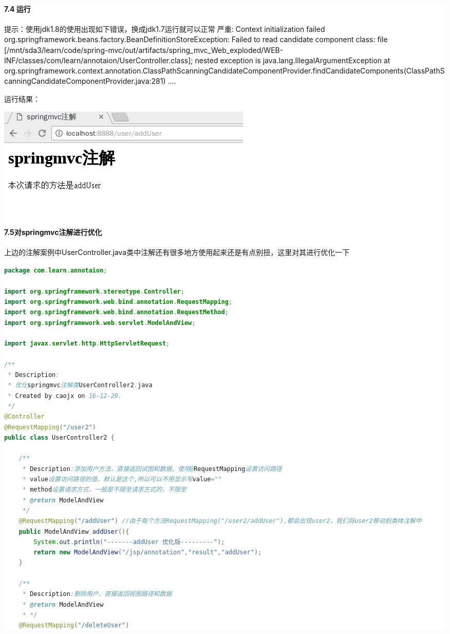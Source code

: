 ####  7.4 运行

提示：使用jdk1.8的使用出现如下错误，换成jdk1.7运行就可以正常
 严重: Context initialization failed
    org.springframework.beans.factory.BeanDefinitionStoreException: Failed to read candidate component class: file [/mnt/sda3/learn/code/spring-mvc/out/artifacts/spring_mvc_Web_exploded/WEB-INF/classes/com/learn/annotaion/UserController.class]; nested exception is java.lang.IllegalArgumentException
    	at org.springframework.context.annotation.ClassPathScanningCandidateComponentProvider.findCandidateComponents(ClassPathScanningCandidateComponentProvider.java:281)
        ....

 运行结果：

 ![](../images/spring/springmvc/springmvc-annotation1.png)


####  7.5对springmvc注解进行优化
上边的注解案例中UserController.java类中注解还有很多地方使用起来还是有点别扭，这里对其进行优化一下

```java
package com.learn.annotaion;

import org.springframework.stereotype.Controller;
import org.springframework.web.bind.annotation.RequestMapping;
import org.springframework.web.bind.annotation.RequestMethod;
import org.springframework.web.servlet.ModelAndView;

import javax.servlet.http.HttpServletRequest;

/**
 * Description:
 * 优化springmvc注解类UserController2.java
 * Created by caojx on 16-12-29.
 */
@Controller
@RequestMapping("/user2")
public class UserController2 {

    /**
     * Description:添加用户方法，直接返回试图和数据，使用@RequestMapping设置访问路径
     * value设置访问路径的值，默认是这个,所以可以不用显示写value=""
     * method设置请求方式，一般是不限至请求方式的，不限至
     * @return ModelAndView
     */
    @RequestMapping("/addUser") //由于每个方法RequestMapping("/user2/addUser"),都会出现user2，我们将user2移动到类体注解中
    public ModelAndView addUser(){
        System.out.println("-------addUser 优化版---------");
        return new ModelAndView("/jsp/annotation","result","addUser");
    }

    /**
     * Description:删除用户，直接返回视图路径和数据
     * @return ModelAndView
     * */
    @RequestMapping("/deleteUser")
```
